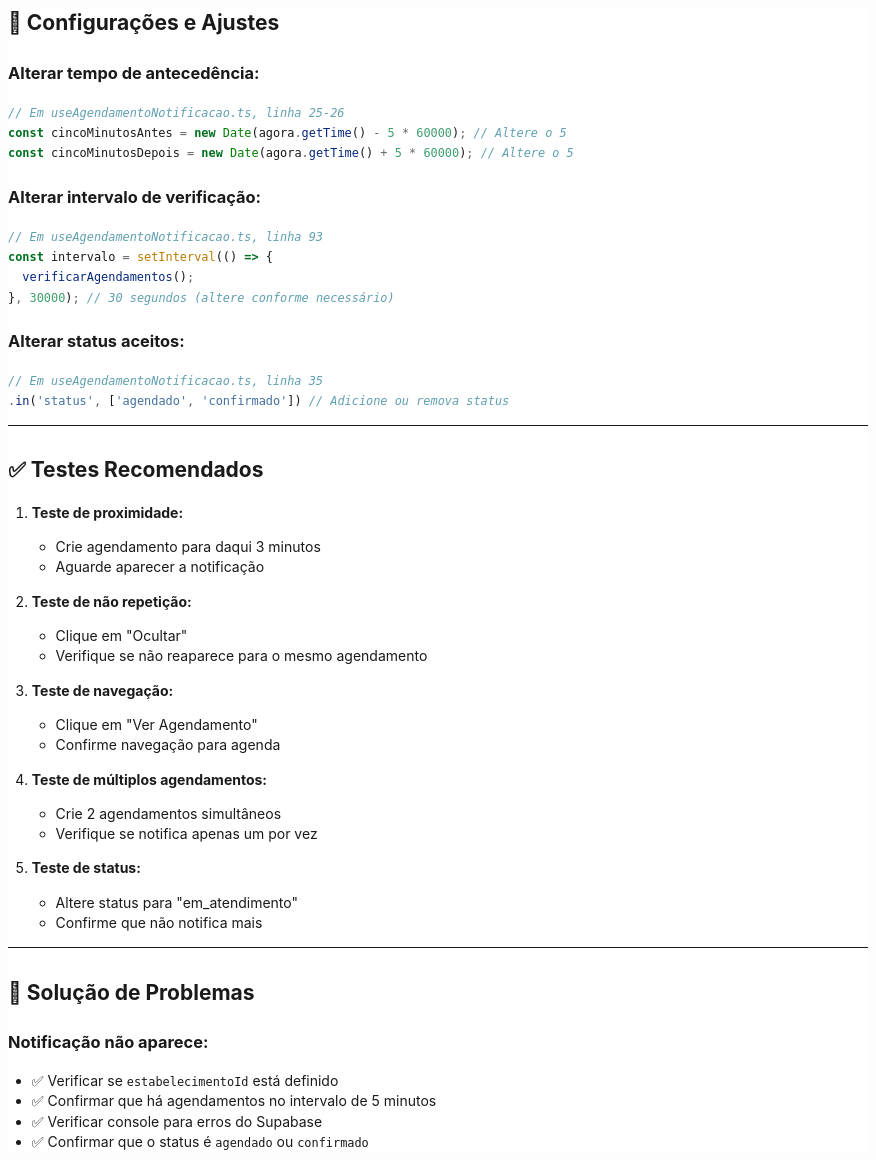 
## 📝 Configurações e Ajustes

### Alterar tempo de antecedência:
```typescript
// Em useAgendamentoNotificacao.ts, linha 25-26
const cincoMinutosAntes = new Date(agora.getTime() - 5 * 60000); // Altere o 5
const cincoMinutosDepois = new Date(agora.getTime() + 5 * 60000); // Altere o 5
```

### Alterar intervalo de verificação:
```typescript
// Em useAgendamentoNotificacao.ts, linha 93
const intervalo = setInterval(() => {
  verificarAgendamentos();
}, 30000); // 30 segundos (altere conforme necessário)
```

### Alterar status aceitos:
```typescript
// Em useAgendamentoNotificacao.ts, linha 35
.in('status', ['agendado', 'confirmado']) // Adicione ou remova status
```

---

## ✅ Testes Recomendados

1. **Teste de proximidade:**
   - Crie agendamento para daqui 3 minutos
   - Aguarde aparecer a notificação

2. **Teste de não repetição:**
   - Clique em "Ocultar"
   - Verifique se não reaparece para o mesmo agendamento

3. **Teste de navegação:**
   - Clique em "Ver Agendamento"
   - Confirme navegação para agenda

4. **Teste de múltiplos agendamentos:**
   - Crie 2 agendamentos simultâneos
   - Verifique se notifica apenas um por vez

5. **Teste de status:**
   - Altere status para "em_atendimento"
   - Confirme que não notifica mais

---

## 🐛 Solução de Problemas

### Notificação não aparece:
- ✅ Verificar se `estabelecimentoId` está definido
- ✅ Confirmar que há agendamentos no intervalo de 5 minutos
- ✅ Verificar console para erros do Supabase
- ✅ Confirmar que o status é `agendado` ou `confirmado`
